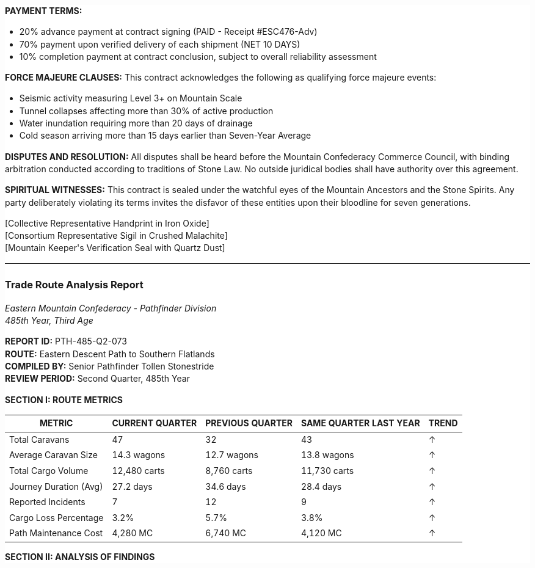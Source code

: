 **PAYMENT TERMS:**
- 20% advance payment at contract signing (PAID - Receipt #ESC476-Adv)
- 70% payment upon verified delivery of each shipment (NET 10 DAYS)
- 10% completion payment at contract conclusion, subject to overall reliability assessment

**FORCE MAJEURE CLAUSES:**
This contract acknowledges the following as qualifying force majeure events:
- Seismic activity measuring Level 3+ on Mountain Scale
- Tunnel collapses affecting more than 30% of active production
- Water inundation requiring more than 20 days of drainage
- Cold season arriving more than 15 days earlier than Seven-Year Average

**DISPUTES AND RESOLUTION:**
All disputes shall be heard before the Mountain Confederacy Commerce Council, with binding arbitration conducted according to traditions of Stone Law. No outside juridical bodies shall have authority over this agreement.

**SPIRITUAL WITNESSES:**
This contract is sealed under the watchful eyes of the Mountain Ancestors and the Stone Spirits. Any party deliberately violating its terms invites the disfavor of these entities upon their bloodline for seven generations.

[Collective Representative Handprint in Iron Oxide]  
[Consortium Representative Sigil in Crushed Malachite]  
[Mountain Keeper's Verification Seal with Quartz Dust]

---

### Trade Route Analysis Report
*Eastern Mountain Confederacy - Pathfinder Division*  
*485th Year, Third Age*

**REPORT ID:** PTH-485-Q2-073  
**ROUTE:** Eastern Descent Path to Southern Flatlands  
**COMPILED BY:** Senior Pathfinder Tollen Stonestride  
**REVIEW PERIOD:** Second Quarter, 485th Year

**SECTION I: ROUTE METRICS**

| **METRIC** | **CURRENT QUARTER** | **PREVIOUS QUARTER** | **SAME QUARTER LAST YEAR** | **TREND** |
|------------|---------------------|----------------------|-----------------------------|-----------|
| Total Caravans | 47 | 32 | 43 | ↑ |
| Average Caravan Size | 14.3 wagons | 12.7 wagons | 13.8 wagons | ↑ |
| Total Cargo Volume | 12,480 carts | 8,760 carts | 11,730 carts | ↑ |
| Journey Duration (Avg) | 27.2 days | 34.6 days | 28.4 days | ↑ |
| Reported Incidents | 7 | 12 | 9 | ↑ |
| Cargo Loss Percentage | 3.2% | 5.7% | 3.8% | ↑ |
| Path Maintenance Cost | 4,280 MC | 6,740 MC | 4,120 MC | ↑ |

**SECTION II: ANALYSIS OF FINDINGS**
